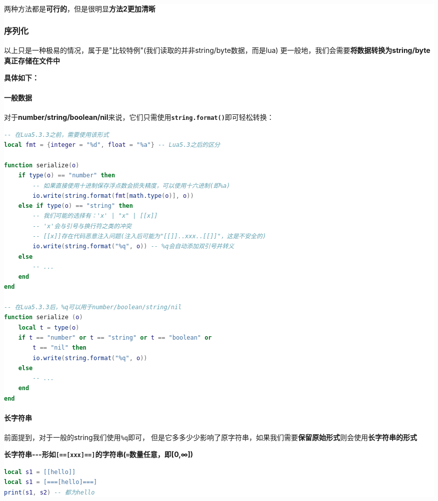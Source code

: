 两种方法都是**可行的**，但是很明显<VT><B>方法2更加清晰</B></VT>

### 序列化

以上只是一种极易的情况，属于是"比较特例"<VT>(我们读取的并非string/byte数据，而是lua)</VT>
更一般地，我们会需要**将数据转换为string/byte真正存储在文件中**

**具体如下：**

#### 一般数据

对于**number/string/boolean/nil**来说，它们只需使用<B>`string.format()`</B>即可轻松转换：

``` lua
-- 在Lua5.3.3之前，需要使用该形式
local fmt = {integer = "%d", float = "%a"} -- Lua5.3之后的区分

function serialize(o)
    if type(o) == "number" then
        -- 如果直接使用十进制保存浮点数会损失精度，可以使用十六进制(即%a)
        io.write(string.format(fmt[math.type(o)], o))
    else if type(o) == "string" then
        -- 我们可能的选择有：'x' | "x" | [[x]]
        -- 'x'会与引号与换行符之类的冲突
        -- [[x]]存在代码恶意注入问题(注入后可能为"[[]]..xxx..[[]]"，这是不安全的)
        io.write(string.format("%q", o)) -- %q会自动添加双引号并转义
    else
        -- ...
    end
end

-- 在Lua5.3.3后，%q可以用于number/boolean/string/nil
function serialize (o)
    local t = type(o)
    if t == "number" or t == "string" or t == "boolean" or
        t == "nil" then
        io.write(string.format("%q", o))
    else
        -- ...
    end
end
```

#### 长字符串

前面提到，对于一般的string我们使用`%q`即可，
但是它多多少少<VT>影响了原字符串</VT>，如果我们需要**保留原始形式**则会使用<B><GN>长字符串</GN>的形式</B>

<B><GN>长字符串</GN>---<VT>形如`[==[xxx]==]`的字符串(`=`数量任意，即[0,∞])</VT></B>

``` lua
local s1 = [[hello]]
local s1 = [===[hello]===]
print(s1, s2) -- 都为hello
```
